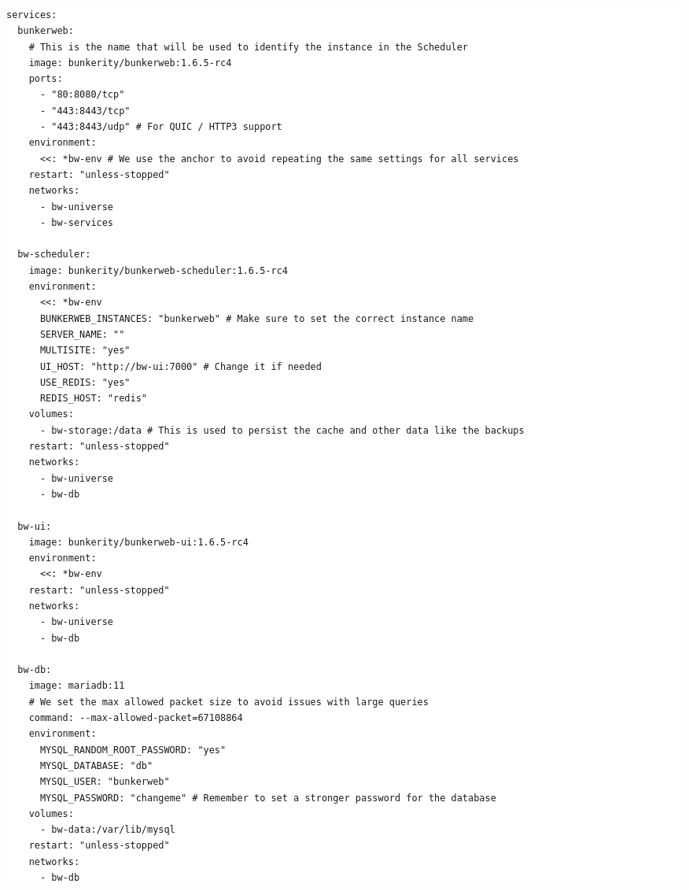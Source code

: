     services:
      bunkerweb:
        # This is the name that will be used to identify the instance in the Scheduler
        image: bunkerity/bunkerweb:1.6.5-rc4
        ports:
          - "80:8080/tcp"
          - "443:8443/tcp"
          - "443:8443/udp" # For QUIC / HTTP3 support
        environment:
          <<: *bw-env # We use the anchor to avoid repeating the same settings for all services
        restart: "unless-stopped"
        networks:
          - bw-universe
          - bw-services

      bw-scheduler:
        image: bunkerity/bunkerweb-scheduler:1.6.5-rc4
        environment:
          <<: *bw-env
          BUNKERWEB_INSTANCES: "bunkerweb" # Make sure to set the correct instance name
          SERVER_NAME: ""
          MULTISITE: "yes"
          UI_HOST: "http://bw-ui:7000" # Change it if needed
          USE_REDIS: "yes"
          REDIS_HOST: "redis"
        volumes:
          - bw-storage:/data # This is used to persist the cache and other data like the backups
        restart: "unless-stopped"
        networks:
          - bw-universe
          - bw-db

      bw-ui:
        image: bunkerity/bunkerweb-ui:1.6.5-rc4
        environment:
          <<: *bw-env
        restart: "unless-stopped"
        networks:
          - bw-universe
          - bw-db

      bw-db:
        image: mariadb:11
        # We set the max allowed packet size to avoid issues with large queries
        command: --max-allowed-packet=67108864
        environment:
          MYSQL_RANDOM_ROOT_PASSWORD: "yes"
          MYSQL_DATABASE: "db"
          MYSQL_USER: "bunkerweb"
          MYSQL_PASSWORD: "changeme" # Remember to set a stronger password for the database
        volumes:
          - bw-data:/var/lib/mysql
        restart: "unless-stopped"
        networks:
          - bw-db
